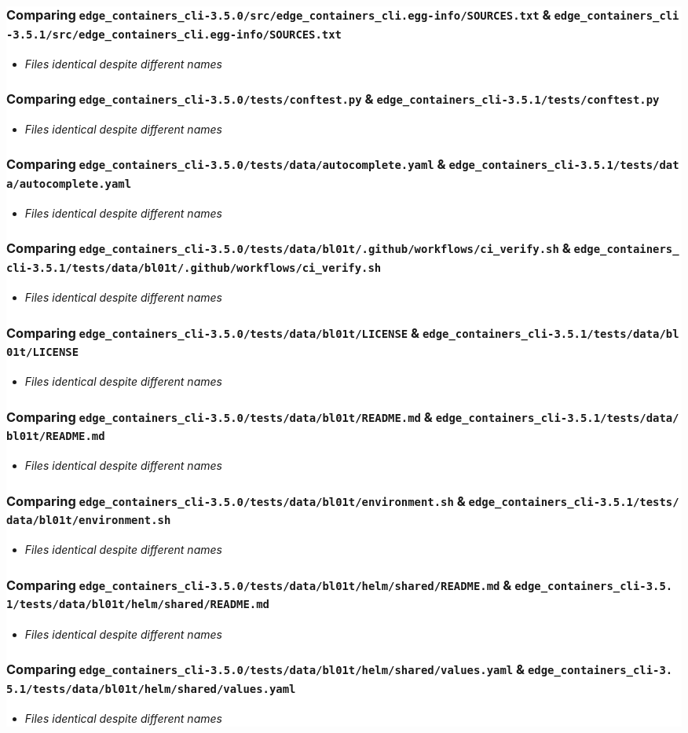 ### Comparing `edge_containers_cli-3.5.0/src/edge_containers_cli.egg-info/SOURCES.txt` & `edge_containers_cli-3.5.1/src/edge_containers_cli.egg-info/SOURCES.txt`

 * *Files identical despite different names*

### Comparing `edge_containers_cli-3.5.0/tests/conftest.py` & `edge_containers_cli-3.5.1/tests/conftest.py`

 * *Files identical despite different names*

### Comparing `edge_containers_cli-3.5.0/tests/data/autocomplete.yaml` & `edge_containers_cli-3.5.1/tests/data/autocomplete.yaml`

 * *Files identical despite different names*

### Comparing `edge_containers_cli-3.5.0/tests/data/bl01t/.github/workflows/ci_verify.sh` & `edge_containers_cli-3.5.1/tests/data/bl01t/.github/workflows/ci_verify.sh`

 * *Files identical despite different names*

### Comparing `edge_containers_cli-3.5.0/tests/data/bl01t/LICENSE` & `edge_containers_cli-3.5.1/tests/data/bl01t/LICENSE`

 * *Files identical despite different names*

### Comparing `edge_containers_cli-3.5.0/tests/data/bl01t/README.md` & `edge_containers_cli-3.5.1/tests/data/bl01t/README.md`

 * *Files identical despite different names*

### Comparing `edge_containers_cli-3.5.0/tests/data/bl01t/environment.sh` & `edge_containers_cli-3.5.1/tests/data/bl01t/environment.sh`

 * *Files identical despite different names*

### Comparing `edge_containers_cli-3.5.0/tests/data/bl01t/helm/shared/README.md` & `edge_containers_cli-3.5.1/tests/data/bl01t/helm/shared/README.md`

 * *Files identical despite different names*

### Comparing `edge_containers_cli-3.5.0/tests/data/bl01t/helm/shared/values.yaml` & `edge_containers_cli-3.5.1/tests/data/bl01t/helm/shared/values.yaml`

 * *Files identical despite different names*
